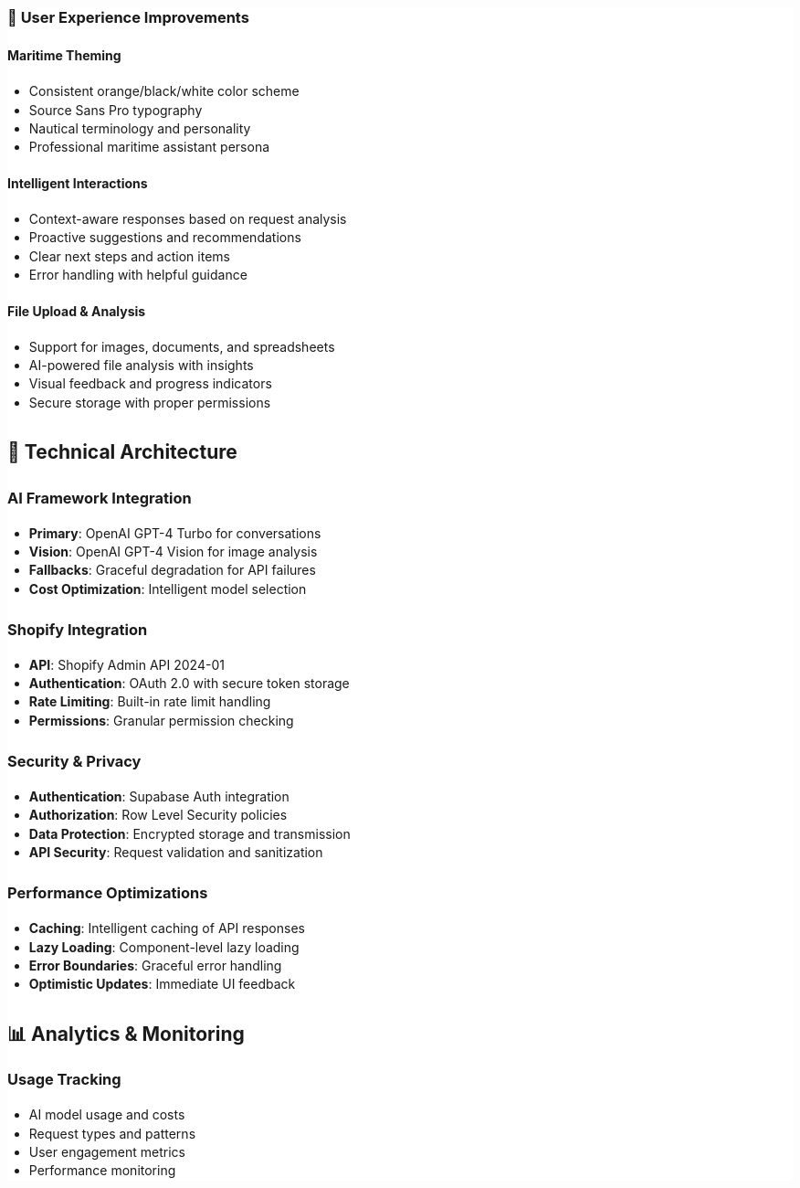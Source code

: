 ### 🎯 **User Experience Improvements**

#### **Maritime Theming**
- Consistent orange/black/white color scheme
- Source Sans Pro typography
- Nautical terminology and personality
- Professional maritime assistant persona

#### **Intelligent Interactions**
- Context-aware responses based on request analysis
- Proactive suggestions and recommendations
- Clear next steps and action items
- Error handling with helpful guidance

#### **File Upload & Analysis**
- Support for images, documents, and spreadsheets
- AI-powered file analysis with insights
- Visual feedback and progress indicators
- Secure storage with proper permissions

## 🚀 **Technical Architecture**

### **AI Framework Integration**
- **Primary**: OpenAI GPT-4 Turbo for conversations
- **Vision**: OpenAI GPT-4 Vision for image analysis
- **Fallbacks**: Graceful degradation for API failures
- **Cost Optimization**: Intelligent model selection

### **Shopify Integration**
- **API**: Shopify Admin API 2024-01
- **Authentication**: OAuth 2.0 with secure token storage
- **Rate Limiting**: Built-in rate limit handling
- **Permissions**: Granular permission checking

### **Security & Privacy**
- **Authentication**: Supabase Auth integration
- **Authorization**: Row Level Security policies
- **Data Protection**: Encrypted storage and transmission
- **API Security**: Request validation and sanitization

### **Performance Optimizations**
- **Caching**: Intelligent caching of API responses
- **Lazy Loading**: Component-level lazy loading
- **Error Boundaries**: Graceful error handling
- **Optimistic Updates**: Immediate UI feedback

## 📊 **Analytics & Monitoring**

### **Usage Tracking**
- AI model usage and costs
- Request types and patterns
- User engagement metrics
- Performance monitoring
